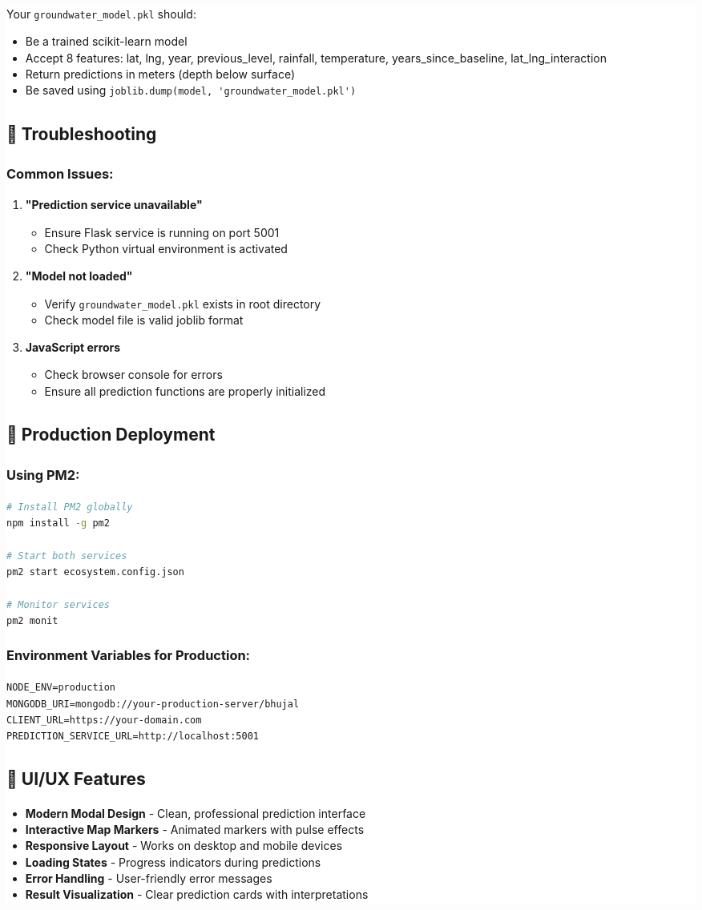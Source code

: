 Your `groundwater_model.pkl` should:
- Be a trained scikit-learn model
- Accept 8 features: lat, lng, year, previous_level, rainfall, temperature, years_since_baseline, lat_lng_interaction
- Return predictions in meters (depth below surface)
- Be saved using `joblib.dump(model, 'groundwater_model.pkl')`

## 🐛 Troubleshooting

### Common Issues:

1. **"Prediction service unavailable"**
   - Ensure Flask service is running on port 5001
   - Check Python virtual environment is activated

2. **"Model not loaded"**
   - Verify `groundwater_model.pkl` exists in root directory
   - Check model file is valid joblib format

3. **JavaScript errors**
   - Check browser console for errors
   - Ensure all prediction functions are properly initialized

## 🚀 Production Deployment

### Using PM2:
```bash
# Install PM2 globally
npm install -g pm2

# Start both services
pm2 start ecosystem.config.json

# Monitor services
pm2 monit
```

### Environment Variables for Production:
```env
NODE_ENV=production
MONGODB_URI=mongodb://your-production-server/bhujal
CLIENT_URL=https://your-domain.com
PREDICTION_SERVICE_URL=http://localhost:5001
```

## 🎨 UI/UX Features

- **Modern Modal Design** - Clean, professional prediction interface
- **Interactive Map Markers** - Animated markers with pulse effects
- **Responsive Layout** - Works on desktop and mobile devices
- **Loading States** - Progress indicators during predictions
- **Error Handling** - User-friendly error messages
- **Result Visualization** - Clear prediction cards with interpretations
